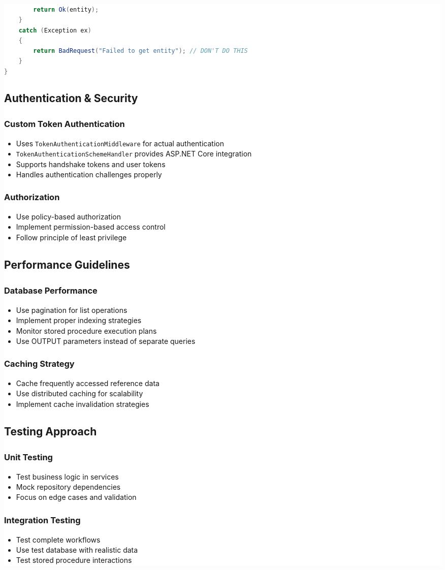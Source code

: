 ```csharp
        return Ok(entity);
    }
    catch (Exception ex)
    {
        return BadRequest("Failed to get entity"); // DON'T DO THIS
    }
}
```

## Authentication & Security

### Custom Token Authentication
- Uses `TokenAuthenticationMiddleware` for actual authentication
- `TokenAuthenticationSchemeHandler` provides ASP.NET Core integration
- Supports handshake tokens and user tokens
- Handles authentication challenges properly

### Authorization
- Use policy-based authorization
- Implement permission-based access control
- Follow principle of least privilege

## Performance Guidelines

### Database Performance
- Use pagination for list operations
- Implement proper indexing strategies
- Monitor stored procedure execution plans
- Use OUTPUT parameters instead of separate queries

### Caching Strategy
- Cache frequently accessed reference data
- Use distributed caching for scalability
- Implement cache invalidation strategies

## Testing Approach

### Unit Testing
- Test business logic in services
- Mock repository dependencies
- Focus on edge cases and validation

### Integration Testing
- Test complete workflows
- Use test database with realistic data
- Test stored procedure interactions
